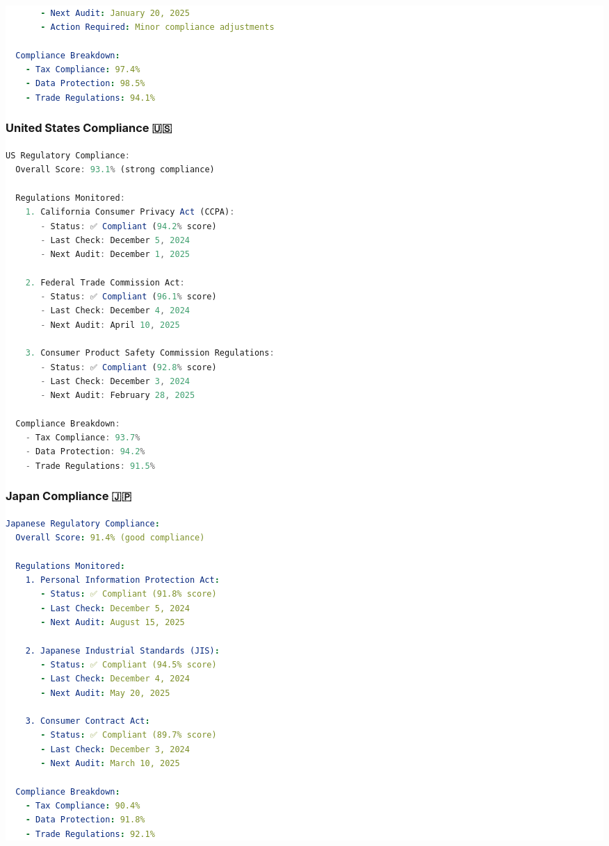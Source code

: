 ```yaml
       - Next Audit: January 20, 2025
       - Action Required: Minor compliance adjustments

  Compliance Breakdown:
    - Tax Compliance: 97.4%
    - Data Protection: 98.5%
    - Trade Regulations: 94.1%
```

### **United States Compliance** 🇺🇸
```typescript
US Regulatory Compliance:
  Overall Score: 93.1% (strong compliance)
  
  Regulations Monitored:
    1. California Consumer Privacy Act (CCPA):
       - Status: ✅ Compliant (94.2% score)
       - Last Check: December 5, 2024
       - Next Audit: December 1, 2025
    
    2. Federal Trade Commission Act:
       - Status: ✅ Compliant (96.1% score)
       - Last Check: December 4, 2024
       - Next Audit: April 10, 2025
    
    3. Consumer Product Safety Commission Regulations:
       - Status: ✅ Compliant (92.8% score)
       - Last Check: December 3, 2024
       - Next Audit: February 28, 2025

  Compliance Breakdown:
    - Tax Compliance: 93.7%
    - Data Protection: 94.2%
    - Trade Regulations: 91.5%
```

### **Japan Compliance** 🇯🇵
```yaml
Japanese Regulatory Compliance:
  Overall Score: 91.4% (good compliance)
  
  Regulations Monitored:
    1. Personal Information Protection Act:
       - Status: ✅ Compliant (91.8% score)
       - Last Check: December 5, 2024
       - Next Audit: August 15, 2025
    
    2. Japanese Industrial Standards (JIS):
       - Status: ✅ Compliant (94.5% score)
       - Last Check: December 4, 2024
       - Next Audit: May 20, 2025
    
    3. Consumer Contract Act:
       - Status: ✅ Compliant (89.7% score)
       - Last Check: December 3, 2024
       - Next Audit: March 10, 2025

  Compliance Breakdown:
    - Tax Compliance: 90.4%
    - Data Protection: 91.8%
    - Trade Regulations: 92.1%
```
